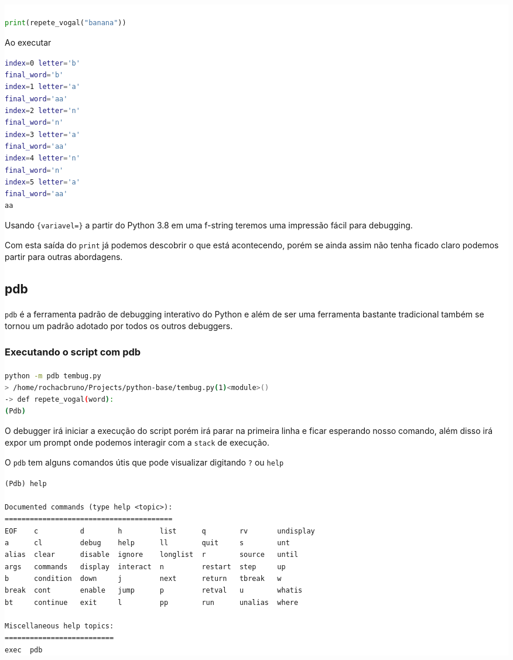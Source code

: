 ```py

print(repete_vogal("banana"))
```

Ao executar

```bash
index=0 letter='b'
final_word='b'
index=1 letter='a'
final_word='aa'
index=2 letter='n'
final_word='n'
index=3 letter='a'
final_word='aa'
index=4 letter='n'
final_word='n'
index=5 letter='a'
final_word='aa'
aa
```

Usando `{variavel=}` a partir do Python 3.8 em uma f-string teremos uma impressão fácil para debugging.

Com esta saída do `print` já podemos descobrir o que está acontecendo, porém se ainda assim não tenha ficado claro
podemos partir para outras abordagens.

## pdb

`pdb` é a ferramenta padrão de debugging interativo do Python e além de ser uma ferramenta bastante tradicional também
se tornou um padrão adotado por todos os outros debuggers.

### Executando o script com pdb

```bash
python -m pdb tembug.py                                
> /home/rochacbruno/Projects/python-base/tembug.py(1)<module>()
-> def repete_vogal(word):
(Pdb)
```

O debugger irá iniciar a execução do script porém irá parar na primeira linha e ficar esperando nosso comando, além
disso irá expor um prompt onde podemos interagir com a `stack` de execução.

O `pdb` tem alguns comandos útis que pode visualizar digitando `?` ou `help`

```plain
(Pdb) help

Documented commands (type help <topic>):
========================================
EOF    c          d        h         list      q        rv       undisplay
a      cl         debug    help      ll        quit     s        unt      
alias  clear      disable  ignore    longlist  r        source   until    
args   commands   display  interact  n         restart  step     up       
b      condition  down     j         next      return   tbreak   w        
break  cont       enable   jump      p         retval   u        whatis   
bt     continue   exit     l         pp        run      unalias  where    

Miscellaneous help topics:
==========================
exec  pdb
```

